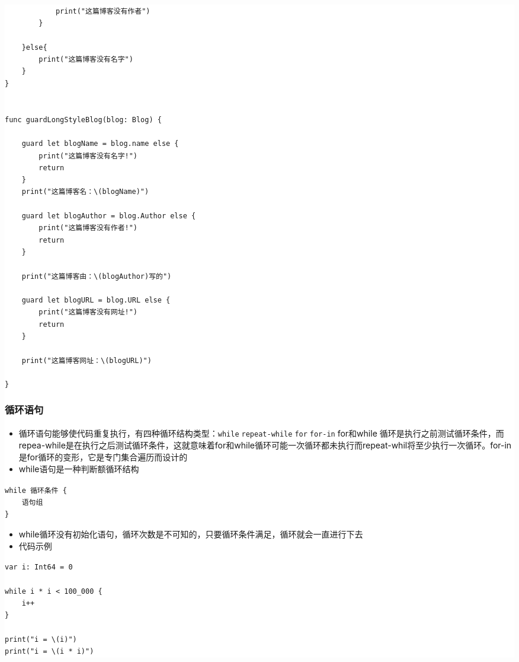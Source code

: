 ```
            print("这篇博客没有作者")
        }

    }else{
        print("这篇博客没有名字")
    }
}


func guardLongStyleBlog(blog: Blog) {

    guard let blogName = blog.name else {
        print("这篇博客没有名字!")
        return
    }
    print("这篇博客名：\(blogName)")

    guard let blogAuthor = blog.Author else {
        print("这篇博客没有作者!")
        return
    }

    print("这篇博客由：\(blogAuthor)写的")

    guard let blogURL = blog.URL else {
        print("这篇博客没有网址!")
        return
    }

    print("这篇博客网址：\(blogURL)")

}

```

### 循环语句
- 循环语句能够使代码重复执行，有四种循环结构类型：`while` `repeat-while` `for` `for-in` for和while 循环是执行之前测试循环条件，而repea-while是在执行之后测试循环条件，这就意味着for和while循环可能一次循环都未执行而repeat-whil将至少执行一次循环。for-in是for循环的变形，它是专门集合遍历而设计的
- while语句是一种判断额循环结构

```
while 循环条件 {
	语句组
}
```
- while循环没有初始化语句，循环次数是不可知的，只要循环条件满足，循环就会一直进行下去
- 代码示例

```
var i: Int64 = 0

while i * i < 100_000 {
    i++
}

print("i = \(i)")
print("i = \(i * i)")
```
